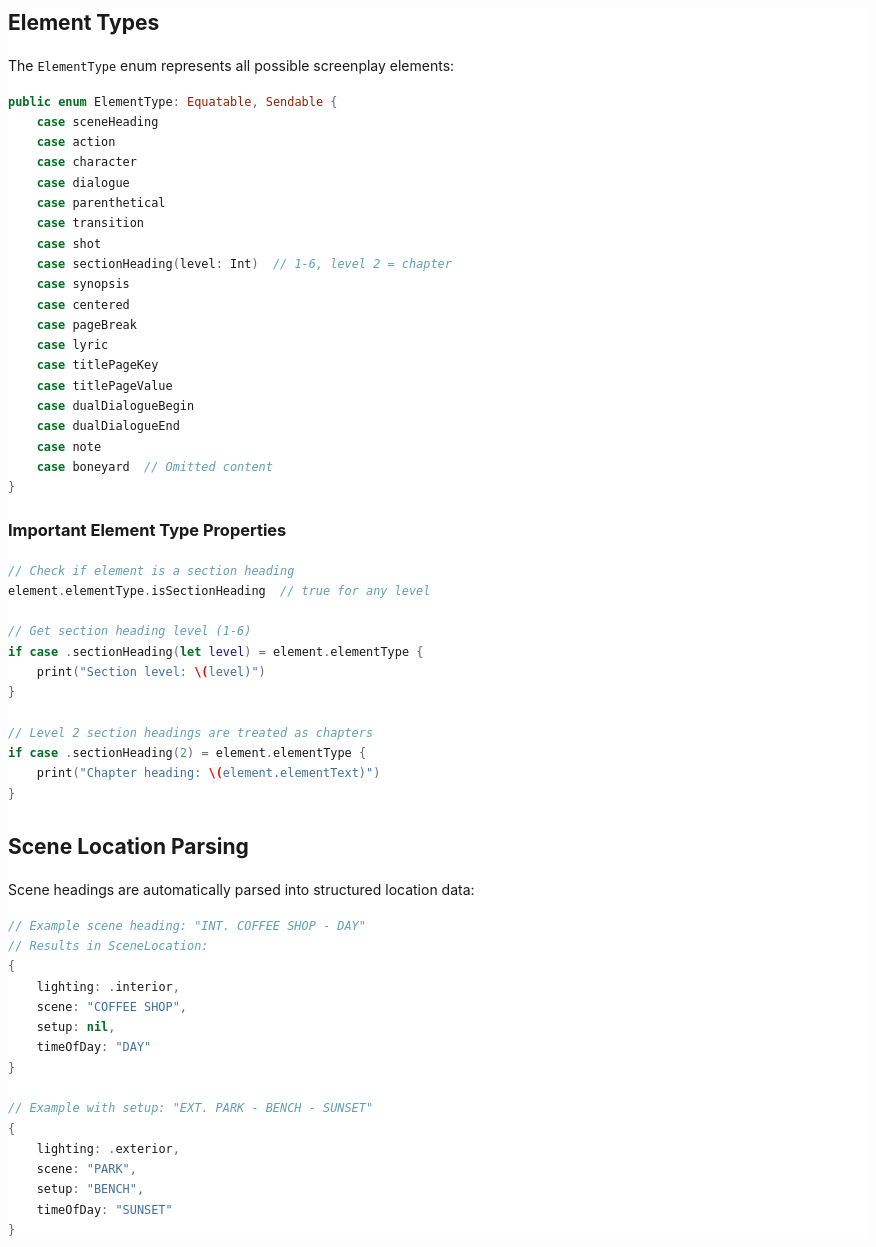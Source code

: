 ## Element Types

The `ElementType` enum represents all possible screenplay elements:

```swift
public enum ElementType: Equatable, Sendable {
    case sceneHeading
    case action
    case character
    case dialogue
    case parenthetical
    case transition
    case shot
    case sectionHeading(level: Int)  // 1-6, level 2 = chapter
    case synopsis
    case centered
    case pageBreak
    case lyric
    case titlePageKey
    case titlePageValue
    case dualDialogueBegin
    case dualDialogueEnd
    case note
    case boneyard  // Omitted content
}
```

### Important Element Type Properties

```swift
// Check if element is a section heading
element.elementType.isSectionHeading  // true for any level

// Get section heading level (1-6)
if case .sectionHeading(let level) = element.elementType {
    print("Section level: \(level)")
}

// Level 2 section headings are treated as chapters
if case .sectionHeading(2) = element.elementType {
    print("Chapter heading: \(element.elementText)")
}
```

## Scene Location Parsing

Scene headings are automatically parsed into structured location data:

```swift
// Example scene heading: "INT. COFFEE SHOP - DAY"
// Results in SceneLocation:
{
    lighting: .interior,
    scene: "COFFEE SHOP",
    setup: nil,
    timeOfDay: "DAY"
}

// Example with setup: "EXT. PARK - BENCH - SUNSET"
{
    lighting: .exterior,
    scene: "PARK",
    setup: "BENCH",
    timeOfDay: "SUNSET"
}
```